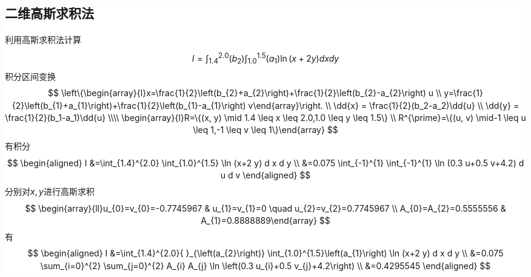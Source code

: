 ## 二维高斯求积法

利用高斯求积法计算
$$
I=\int_{1.4}^{2.0}\left(b_{2}\right) \int_{1.0}^{1.5}\left(a_{1}\right) \ln (x+2 y) d x d y
$$
积分区间变换
$$
\left\{\begin{array}{l}x=\frac{1}{2}\left(b_{2}+a_{2}\right)+\frac{1}{2}\left(b_{2}-a_{2}\right) u \\ y=\frac{1}{2}\left(b_{1}+a_{1}\right)+\frac{1}{2}\left(b_{1}-a_{1}\right) v\end{array}\right.
\\
\dd{x} = \frac{1}{2}(b_2-a_2)\dd{u}
\\
\dd{y} = \frac{1}{2}(b_1-a_1)\dd{u}
\\\\
\begin{array}{l}R=\{(x, y) \mid 1.4 \leq x \leq 2.0,1.0 \leq y \leq 1.5\} \\ R^{\prime}=\{(u, v) \mid-1 \leq u \leq 1,-1 \leq v \leq 1\}\end{array}
$$
有积分
$$
\begin{aligned} I &=\int_{1.4}^{2.0} \int_{1.0}^{1.5} \ln (x+2 y) d x d y \\ &=0.075 \int_{-1}^{1} \int_{-1}^{1} \ln (0.3 u+0.5 v+4.2) d u d v \end{aligned}
$$
分别对$x,y$进行高斯求积
$$
\begin{array}{ll}u_{0}=v_{0}=-0.7745967 & u_{1}=v_{1}=0 \quad u_{2}=v_{2}=0.7745967 \\ A_{0}=A_{2}=0.5555556 & A_{1}=0.8888889\end{array}
$$
有
$$
\begin{aligned} I &=\int_{1.4}^{2.0}{ }_{\left(a_{2}\right)} \int_{1.0}^{1.5}\left(a_{1}\right) \ln (x+2 y) d x d y \\ &=0.075 \sum_{i=0}^{2} \sum_{j=0}^{2} A_{i} A_{j} \ln \left(0.3 u_{i}+0.5 v_{j}+4.2\right) \\ &=0.4295545 \end{aligned}
$$
